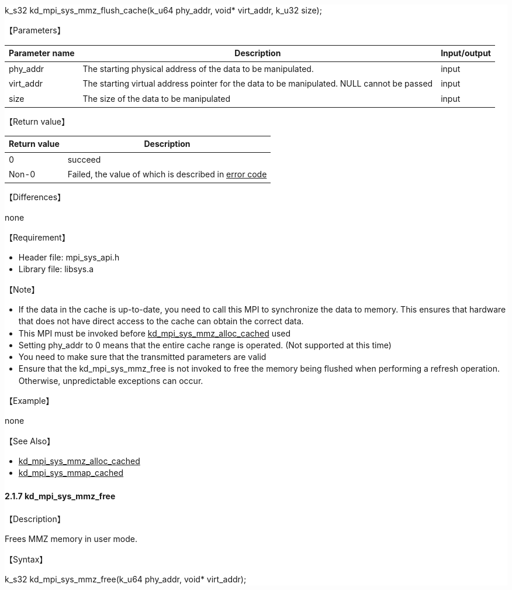 k_s32 kd_mpi_sys_mmz_flush_cache(k_u64 phy_addr, void\* virt_addr, k_u32 size);

【Parameters】

| **Parameter name**  | **Description**                                       | Input/output |
|-----------|-------------------------------------------|-----------|
| phy_addr  | The starting physical address of the data to be manipulated.                | input      |
| virt_addr | The starting virtual address pointer for the data to be manipulated. NULL cannot be passed | input      |
| size      | The size of the data to be manipulated                          | input      |

【Return value】

| Return value | **Description**                                           |
|--------|-----------------------------------------------|
| 0      | succeed                                          |
| Non-0    | Failed, the value of which is described in [error code](#412-multimedia-memory-zone-error-codes) |

【Differences】

none

【Requirement】

- Header file: mpi_sys_api.h
- Library file: libsys.a

【Note】

- If the data in the cache is up-to-date, you need to call this MPI to synchronize the data to memory. This ensures that hardware that does not have direct access to the cache can obtain the correct data.
- This MPI must be invoked before [kd_mpi_sys_mmz_alloc_cached](#212-kd_mpi_sys_mmz_alloc_cached) used
- Setting phy_addr to 0 means that the entire cache range is operated. (Not supported at this time)
- You need to make sure that the transmitted parameters are valid
- Ensure that the kd_mpi_sys_mmz_free is not invoked to free the memory being flushed when performing a refresh operation[](#217-kd_mpi_sys_mmz_free). Otherwise, unpredictable exceptions can occur.

【Example】

none

【See Also】

- [kd_mpi_sys_mmz_alloc_cached](#212-kd_mpi_sys_mmz_alloc_cached)
- [kd_mpi_sys_mmap_cached](#214-kd_mpi_sys_mmap_cached)

#### 2.1.7 kd_mpi_sys_mmz_free

【Description】

Frees MMZ memory in user mode.

【Syntax】

k_s32 kd_mpi_sys_mmz_free(k_u64 phy_addr, void\* virt_addr);
